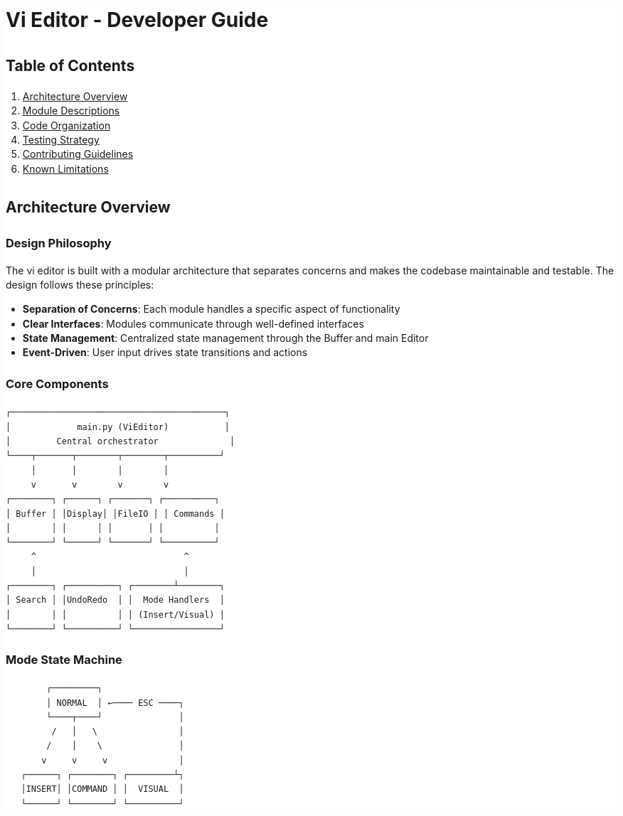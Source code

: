 # Vi Editor - Developer Guide

## Table of Contents
1. [Architecture Overview](#architecture-overview)
2. [Module Descriptions](#module-descriptions)
3. [Code Organization](#code-organization)
4. [Testing Strategy](#testing-strategy)
5. [Contributing Guidelines](#contributing-guidelines)
6. [Known Limitations](#known-limitations)

## Architecture Overview

### Design Philosophy
The vi editor is built with a modular architecture that separates concerns and makes the codebase maintainable and testable. The design follows these principles:

- **Separation of Concerns**: Each module handles a specific aspect of functionality
- **Clear Interfaces**: Modules communicate through well-defined interfaces
- **State Management**: Centralized state management through the Buffer and main Editor
- **Event-Driven**: User input drives state transitions and actions

### Core Components

```
┌──────────────────────────────────────────┐
│             main.py (ViEditor)           │
│         Central orchestrator              │
└────┬───────┬────────┬────────┬──────────┘
     │       │        │        │
     v       v        v        v
┌────────┐ ┌──────┐ ┌───────┐ ┌──────────┐
│ Buffer │ │Display│ │FileIO │ │ Commands │
│        │ │      │ │       │ │          │
└────────┘ └──────┘ └───────┘ └──────────┘
     ^                             ^
     │                             │
┌────────┐ ┌──────────┐ ┌────────┴────────┐
│ Search │ │UndoRedo  │ │  Mode Handlers  │
│        │ │          │ │ (Insert/Visual) │
└────────┘ └──────────┘ └─────────────────┘
```

### Mode State Machine

```
        ┌─────────┐
        │ NORMAL  │ ←──── ESC ────┐
        └────┬────┘               │
         /   │   \                │
        /    │    \               │
       v     v     v              │
   ┌──────┐ ┌────────┐ ┌─────────┴┐
   │INSERT│ │COMMAND │ │  VISUAL  │
   └──────┘ └────────┘ └──────────┘
```
